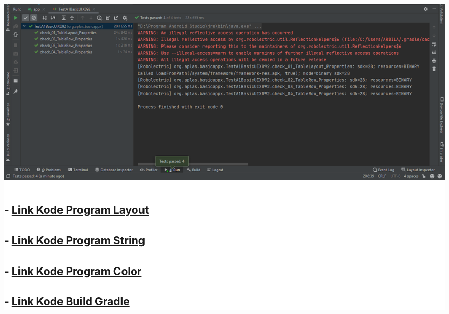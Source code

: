 <img src="img/hasil12.png"><br>

#

## -   [Link Kode Program Layout](../../src/project/01_projectA1/app/src/main/res/layout/activity_main.xml)
## -   [Link Kode Program String](../../src/project/01_projectA1/app/src/main/res/values/strings.xml)
## -   [Link Kode Program Color](../../src/project/01_projectA1/app/src/main/res/values/colors.xml)
## -   [Link Kode Build Gradle](../../src/project/01_projectA1/app/build.gradle)

